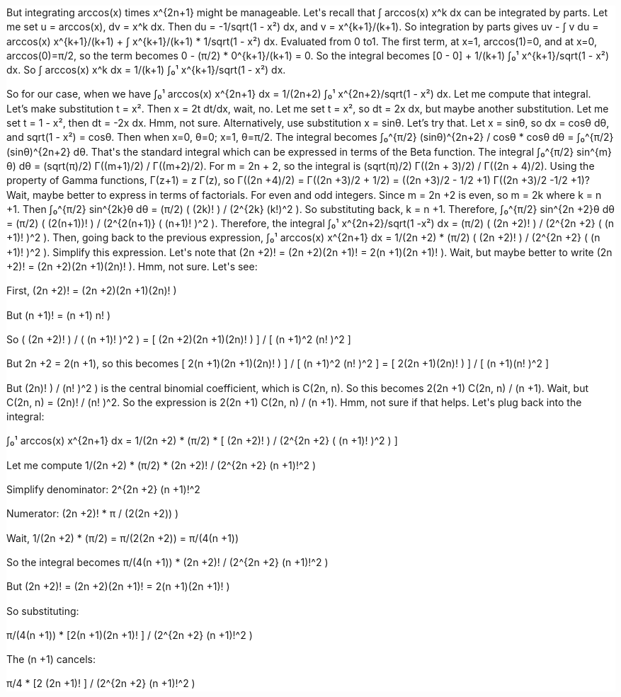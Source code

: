 But integrating arccos(x) times x^{2n+1} might be manageable. Let's recall that ∫ arccos(x) x^k dx can be integrated by parts. Let me set u = arccos(x), dv = x^k dx. Then du = -1/sqrt(1 - x²) dx, and v = x^{k+1}/(k+1). So integration by parts gives uv - ∫ v du = arccos(x) x^{k+1}/(k+1) + ∫ x^{k+1}/(k+1) * 1/sqrt(1 - x²) dx. Evaluated from 0 to1. The first term, at x=1, arccos(1)=0, and at x=0, arccos(0)=π/2, so the term becomes 0 - (π/2) * 0^{k+1}/(k+1) = 0. So the integral becomes [0 - 0] + 1/(k+1) ∫₀¹ x^{k+1}/sqrt(1 - x²) dx. So ∫ arccos(x) x^k dx = 1/(k+1) ∫₀¹ x^{k+1}/sqrt(1 - x²) dx.

So for our case, when we have ∫₀¹ arccos(x) x^{2n+1} dx = 1/(2n+2) ∫₀¹ x^{2n+2}/sqrt(1 - x²) dx. Let me compute that integral. Let’s make substitution t = x². Then x = 2t dt/dx, wait, no. Let me set t = x², so dt = 2x dx, but maybe another substitution. Let me set t = 1 - x², then dt = -2x dx. Hmm, not sure. Alternatively, use substitution x = sinθ. Let’s try that. Let x = sinθ, so dx = cosθ dθ, and sqrt(1 - x²) = cosθ. Then when x=0, θ=0; x=1, θ=π/2. The integral becomes ∫₀^{π/2} (sinθ)^{2n+2} / cosθ * cosθ dθ = ∫₀^{π/2} (sinθ)^{2n+2} dθ. That's the standard integral which can be expressed in terms of the Beta function. The integral ∫₀^{π/2} sin^{m}θ) dθ = (sqrt(π)/2) Γ((m+1)/2) / Γ((m+2)/2). For m = 2n + 2, so the integral is (sqrt(π)/2) Γ((2n + 3)/2) / Γ((2n + 4)/2). Using the property of Gamma functions, Γ(z+1) = z Γ(z), so Γ((2n +4)/2) = Γ((2n +3)/2 + 1/2) = ((2n +3)/2 - 1/2 +1) Γ((2n +3)/2 -1/2 +1)? Wait, maybe better to express in terms of factorials. For even and odd integers. Since m = 2n +2 is even, so m = 2k where k = n +1. Then ∫₀^{π/2} sin^{2k}θ dθ = (π/2) ( (2k)! ) / (2^{2k} (k!)^2 ). So substituting back, k = n +1. Therefore, ∫₀^{π/2} sin^{2n +2}θ dθ = (π/2) ( (2(n+1))! ) / (2^{2(n+1)} ( (n+1)! )^2 ). Therefore, the integral ∫₀¹ x^{2n+2}/sqrt(1 -x²) dx = (π/2) ( (2n +2)! ) / (2^{2n +2} ( (n +1)! )^2 ). Then, going back to the previous expression, ∫₀¹ arccos(x) x^{2n+1} dx = 1/(2n +2) * (π/2) ( (2n +2)! ) / (2^{2n +2} ( (n +1)! )^2 ). Simplify this expression. Let's note that (2n +2)! = (2n +2)(2n +1)! = 2(n +1)(2n +1)! ). Wait, but maybe better to write (2n +2)! = (2n +2)(2n +1)(2n)! ). Hmm, not sure. Let's see:

First, (2n +2)! = (2n +2)(2n +1)(2n)! )

But (n +1)! = (n +1) n! )

So ( (2n +2)! ) / ( (n +1)! )^2 ) = [ (2n +2)(2n +1)(2n)! ) ] / [ (n +1)^2 (n! )^2 ]

But 2n +2 = 2(n +1), so this becomes [ 2(n +1)(2n +1)(2n)! ) ] / [ (n +1)^2 (n! )^2 ] = [ 2(2n +1)(2n)! ) ] / [ (n +1)(n! )^2 ]

But (2n)! ) / (n! )^2 ) is the central binomial coefficient, which is C(2n, n). So this becomes 2(2n +1) C(2n, n) / (n +1). Wait, but C(2n, n) = (2n)! / (n! )^2. So the expression is 2(2n +1) C(2n, n) / (n +1). Hmm, not sure if that helps. Let's plug back into the integral:

∫₀¹ arccos(x) x^{2n+1} dx = 1/(2n +2) * (π/2) * [ (2n +2)! ) / (2^{2n +2} ( (n +1)! )^2 ) ]

Let me compute 1/(2n +2) * (π/2) * (2n +2)! / (2^{2n +2} (n +1)!^2 )

Simplify denominator: 2^{2n +2} (n +1)!^2

Numerator: (2n +2)! * π / (2(2n +2)) )

Wait, 1/(2n +2) * (π/2) = π/(2(2n +2)) = π/(4(n +1))

So the integral becomes π/(4(n +1)) * (2n +2)! / (2^{2n +2} (n +1)!^2 )

But (2n +2)! = (2n +2)(2n +1)! = 2(n +1)(2n +1)! )

So substituting:

π/(4(n +1)) * [2(n +1)(2n +1)! ] / (2^{2n +2} (n +1)!^2 )

The (n +1) cancels:

π/4 * [2 (2n +1)! ] / (2^{2n +2} (n +1)!^2 )
